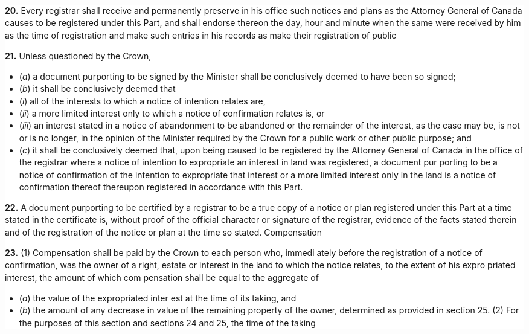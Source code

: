 **20.** Every registrar shall receive and
permanently preserve in his office such
notices and plans as the Attorney General
of Canada causes to be registered under
this Part, and shall endorse thereon the
day, hour and minute when the same were
received by him as the time of registration
and make such entries in his records as
make their registration of public

**21.** Unless questioned by the Crown,
  * (_a_) a document purporting to be signed
by the Minister shall be conclusively
deemed to have been so signed;
  * (_b_) it shall be conclusively deemed that
  * (_i_) all of the interests to which a
notice of intention relates are,
  * (_ii_) a more limited interest only to
which a notice of confirmation relates
is, or
  * (_iii_) an interest stated in a notice of
abandonment to be abandoned or the
remainder of the interest, as the case
may be, is not or is no longer,
in the opinion of the Minister required
by the Crown for a public work or other
public purpose; and
  * (_c_) it shall be conclusively deemed that,
upon being caused to be registered by
the Attorney General of Canada in the
office of the registrar where a notice of
intention to expropriate an interest in
land was registered, a document pur
porting to be a notice of confirmation of
the intention to expropriate that interest
or a more limited interest only in the
land is a notice of confirmation thereof
thereupon registered in accordance with
this Part.

**22.** A document purporting to be certified
by a registrar to be a true copy of a notice
or plan registered under this Part at a time
stated in the certificate is, without proof
of the official character or signature of the
registrar, evidence of the facts stated
therein and of the registration of the notice
or plan at the time so stated.
Compensation

**23.** (1) Compensation shall be paid by
the Crown to each person who, immedi
ately before the registration of a notice of
confirmation, was the owner of a right,
estate or interest in the land to which the
notice relates, to the extent of his expro
priated interest, the amount of which com
pensation shall be equal to the aggregate of
  * (_a_) the value of the expropriated inter
est at the time of its taking, and
  * (_b_) the amount of any decrease in value
of the remaining property of the owner,
determined as provided in section 25.
(2) For the purposes of this section and
sections 24 and 25, the time of the taking